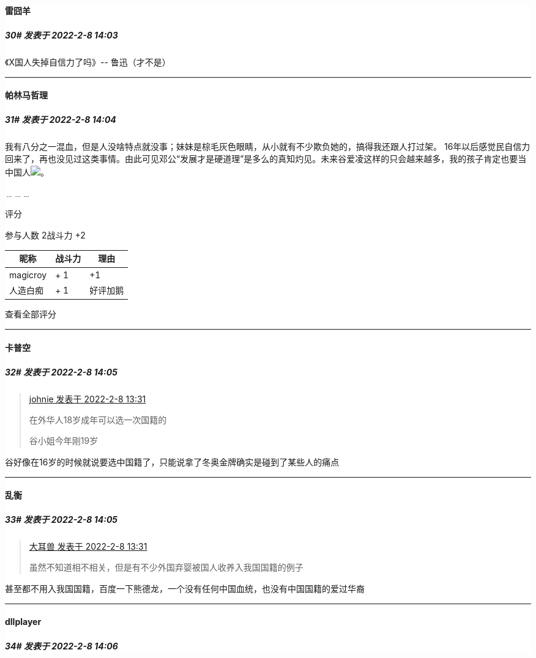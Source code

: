 ####  雷囧羊  
##### 30#       发表于 2022-2-8 14:03

《X国人失掉自信力了吗》-- 鲁迅（才不是）



*****

####  帕林马哲理  
##### 31#       发表于 2022-2-8 14:04

我有八分之一混血，但是人没啥特点就没事；妹妹是棕毛灰色眼睛，从小就有不少欺负她的，搞得我还跟人打过架。
16年以后感觉民自信力回来了，再也没见过这类事情。由此可见邓公“发展才是硬道理”是多么的真知灼见。未来谷爱凌这样的只会越来越多，我的孩子肯定也要当中国人<img src="https://static.saraba1st.com/image/smiley/face2017/177.png" referrerpolicy="no-referrer">。

﹍﹍﹍

评分

 参与人数 2战斗力 +2

|昵称|战斗力|理由|
|----|---|---|
| magicroy| + 1|+1|
| 人造白痴| + 1|好评加鹅|

查看全部评分

*****

####  卡普空  
##### 32#       发表于 2022-2-8 14:05

<blockquote><a href="httphttps://bbs.saraba1st.com/2b/forum.php?mod=redirect&amp;goto=findpost&amp;pid=54591119&amp;ptid=2051357" target="_blank">johnie 发表于 2022-2-8 13:31</a>

在外华人18岁成年可以选一次国籍的

谷小姐今年刚19岁</blockquote>
谷好像在16岁的时候就说要选中国籍了，只能说拿了冬奥金牌确实是碰到了某些人的痛点

*****

####  乱衡  
##### 33#       发表于 2022-2-8 14:05

<blockquote><a href="httphttps://bbs.saraba1st.com/2b/forum.php?mod=redirect&amp;goto=findpost&amp;pid=54591116&amp;ptid=2051357" target="_blank">大耳兽 发表于 2022-2-8 13:31</a>

虽然不知道相不相关，但是有不少外国弃婴被国人收养入我国国籍的例子</blockquote>
甚至都不用入我国国籍，百度一下熊德龙，一个没有任何中国血统，也没有中国国籍的爱过华裔

*****

####  dllplayer  
##### 34#       发表于 2022-2-8 14:06

